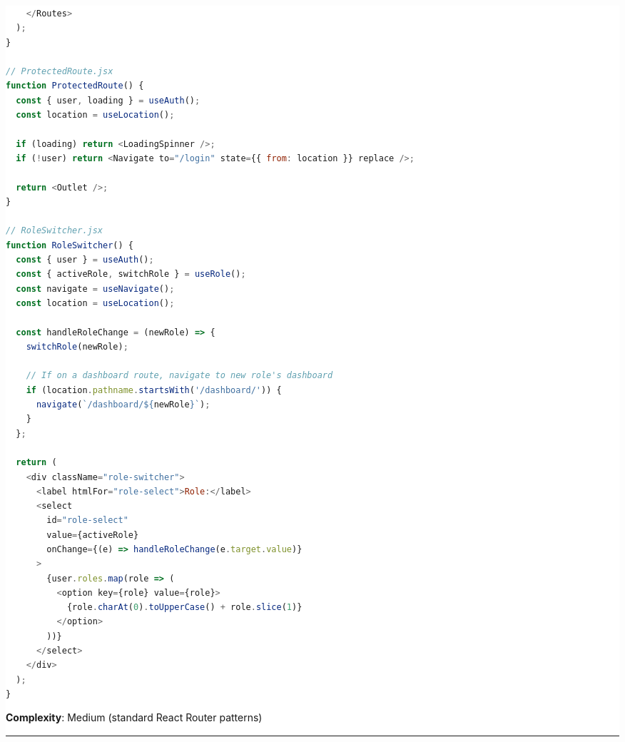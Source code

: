 ```javascript
    </Routes>
  );
}

// ProtectedRoute.jsx
function ProtectedRoute() {
  const { user, loading } = useAuth();
  const location = useLocation();
  
  if (loading) return <LoadingSpinner />;
  if (!user) return <Navigate to="/login" state={{ from: location }} replace />;
  
  return <Outlet />;
}

// RoleSwitcher.jsx
function RoleSwitcher() {
  const { user } = useAuth();
  const { activeRole, switchRole } = useRole();
  const navigate = useNavigate();
  const location = useLocation();
  
  const handleRoleChange = (newRole) => {
    switchRole(newRole);
    
    // If on a dashboard route, navigate to new role's dashboard
    if (location.pathname.startsWith('/dashboard/')) {
      navigate(`/dashboard/${newRole}`);
    }
  };
  
  return (
    <div className="role-switcher">
      <label htmlFor="role-select">Role:</label>
      <select 
        id="role-select"
        value={activeRole} 
        onChange={(e) => handleRoleChange(e.target.value)}
      >
        {user.roles.map(role => (
          <option key={role} value={role}>
            {role.charAt(0).toUpperCase() + role.slice(1)}
          </option>
        ))}
      </select>
    </div>
  );
}
```

**Complexity**: Medium (standard React Router patterns)

---